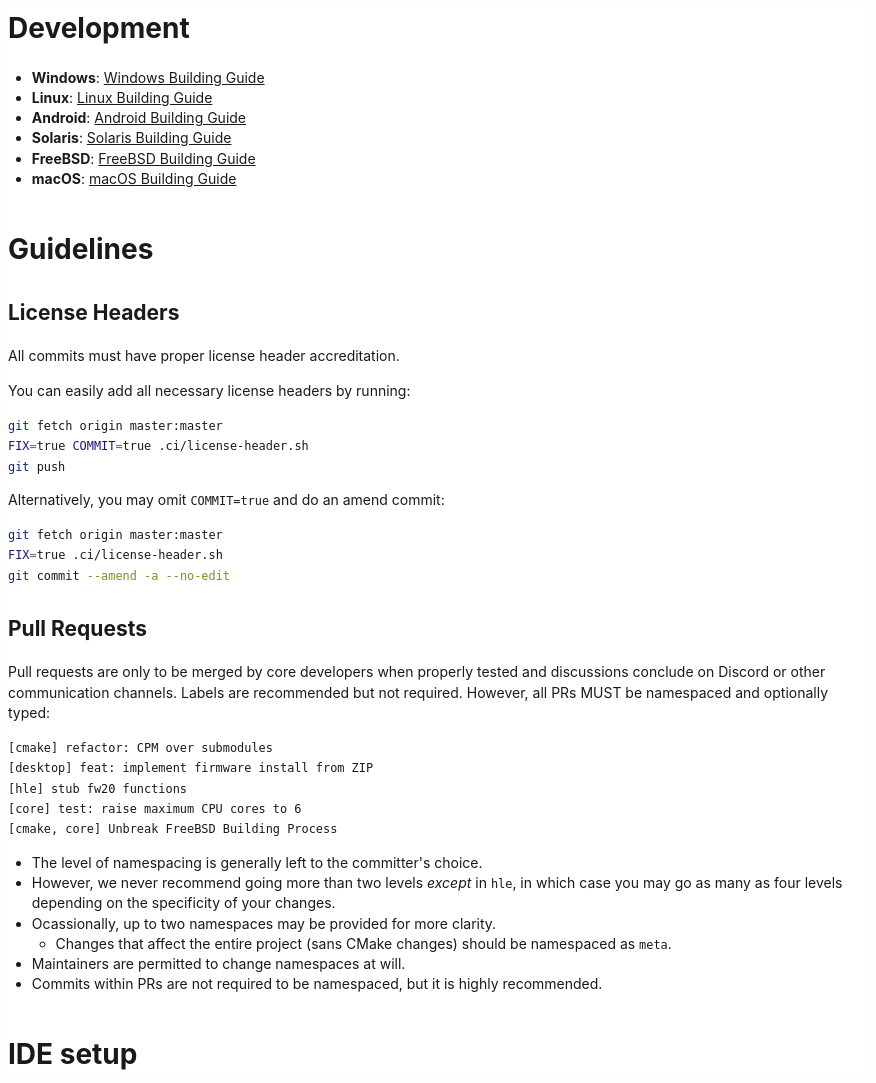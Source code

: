 # Development

* **Windows**: [Windows Building Guide](./docs/build/Windows.md)
* **Linux**: [Linux Building Guide](./docs/build/Linux.md)
* **Android**: [Android Building Guide](./docs/build/Android.md)
* **Solaris**: [Solaris Building Guide](./docs/build/Solaris.md)
* **FreeBSD**: [FreeBSD Building Guide](./docs/build/FreeBSD.md)
* **macOS**: [macOS Building Guide](./docs/build/macOS.md)

# Guidelines

## License Headers
All commits must have proper license header accreditation.

You can easily add all necessary license headers by running:
```sh
git fetch origin master:master
FIX=true COMMIT=true .ci/license-header.sh
git push
```

Alternatively, you may omit `COMMIT=true` and do an amend commit:
```sh
git fetch origin master:master
FIX=true .ci/license-header.sh
git commit --amend -a --no-edit
```

## Pull Requests
Pull requests are only to be merged by core developers when properly tested and discussions conclude on Discord or other communication channels. Labels are recommended but not required. However, all PRs MUST be namespaced and optionally typed:
```
[cmake] refactor: CPM over submodules
[desktop] feat: implement firmware install from ZIP
[hle] stub fw20 functions
[core] test: raise maximum CPU cores to 6
[cmake, core] Unbreak FreeBSD Building Process
```

- The level of namespacing is generally left to the committer's choice.
- However, we never recommend going more than two levels *except* in `hle`, in which case you may go as many as four levels depending on the specificity of your changes.
- Ocassionally, up to two namespaces may be provided for more clarity.
  * Changes that affect the entire project (sans CMake changes) should be namespaced as `meta`.
- Maintainers are permitted to change namespaces at will.
- Commits within PRs are not required to be namespaced, but it is highly recommended.

# IDE setup
